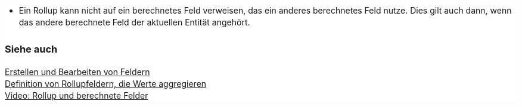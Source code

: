 - Ein Rollup kann nicht auf ein berechnetes Feld verweisen, das ein anderes berechnetes Feld nutze. Dies gilt auch dann, wenn das andere berechnete Feld der aktuellen Entität angehört.  
  
### <a name="see-also"></a>Siehe auch
 
[Erstellen und Bearbeiten von Feldern](create-edit-fields.md)<br />
[Definition von Rollupfeldern, die Werte aggregieren](define-rollup-fields.md)<br />
[Video: Rollup und berechnete Felder](https://go.microsoft.com/fwlink/p/?LinkId=517727)
